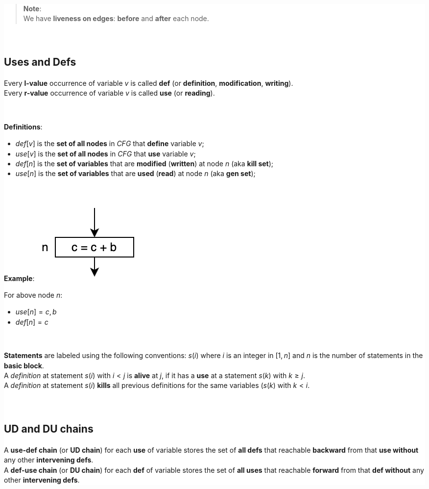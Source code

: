 > **Note**:<br>
> We have **liveness on edges**: **before** and **after** each node.<br>

<br>

## Uses and Defs
Every **l-value** occurrence of variable $`v`$ is called **def** (or **definition**, **modification**, **writing**).<br>
Every **r-value** occurrence of variable $`v`$ is called **use** (or **reading**).<br>

<br>

**Definitions**:
- $`def[v]`$ is the **set of all nodes** in _CFG_ that **define** variable $`v`$;
- $`use[v]`$ is the **set of all nodes** in _CFG_ that **use** variable $`v`$;
- $`def[n]`$ is the **set of variables** that are **modified** (**written**) at node $`n`$ (aka **kill set**);
- $`use[n]`$ is the **set of variables** that are **used** (**read**) at node $`n`$ (aka **gen set**);

<br>

**Example**:
![statement](/img/statement.png)

For above node $`n`$:
- $`use[n] = {c, b}`$
- $`def[n] = {c}`$

<br>

**Statements** are labeled using the following conventions: $`s(i)`$ where $`i`$ is an integer in $`[1, n]`$ and $`n`$ is the number of statements in the **basic block**.<br>
A _definition_ at statement $`s(i)`$ with $`i < j`$ is **alive** at $`j`$, if it has a **use** at a statement $`s(k)`$ with $`k ≥ j`$.<br>
A _definition_ at statement $`s(i)`$ **kills** all previous definitions for the same variables ($`s(k)`$ with $`k < i`$.<br>

<br>

## UD and DU chains
A **use-def chain** (or **UD chain**) for each **use** of variable stores the set of **all defs** that reachable **backward** from that **use without** any other **intervening defs**.<br>
A **def-use chain** (or **DU chain**) for each **def** of variable stores the set of **all uses** that reachable **forward** from that **def without** any other **intervening defs**.<br>
